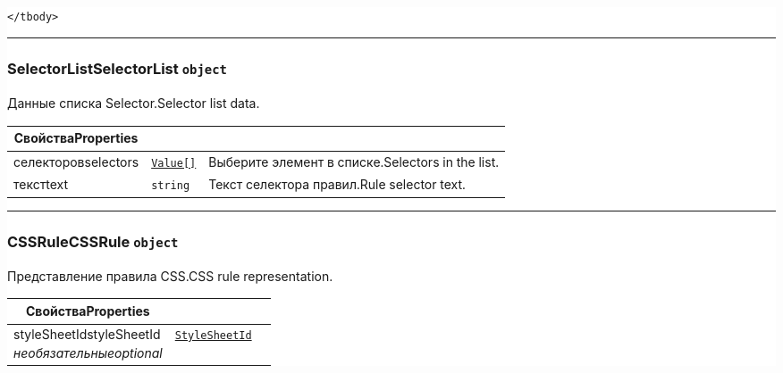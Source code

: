     </tbody>
</table>
</p>

---

### <a name="selectorlist"></a> <span data-ttu-id="fea8c-221">SelectorList</span><span class="sxs-lookup"><span data-stu-id="fea8c-221">SelectorList</span></span> `object`

<span data-ttu-id="fea8c-222">Данные списка Selector.</span><span class="sxs-lookup"><span data-stu-id="fea8c-222">Selector list data.</span></span>

<table>
    <thead>
        <tr>
            <th><span data-ttu-id="fea8c-223">Свойства</span><span class="sxs-lookup"><span data-stu-id="fea8c-223">Properties</span></span></th>
            <th></th>
            <th></th>
        </tr>
    </thead>
    <tbody>
        <tr>
            <td><span data-ttu-id="fea8c-224">селекторов</span><span class="sxs-lookup"><span data-stu-id="fea8c-224">selectors</span></span></td>
            <td><a href="#value"><code class="flyout">Value[]</code></a></td>
            <td><span data-ttu-id="fea8c-225">Выберите элемент в списке.</span><span class="sxs-lookup"><span data-stu-id="fea8c-225">Selectors in the list.</span></span></td>
        </tr>
        <tr>
            <td><span data-ttu-id="fea8c-226">текст</span><span class="sxs-lookup"><span data-stu-id="fea8c-226">text</span></span></td>
            <td><code class="flyout">string</code></td>
            <td><span data-ttu-id="fea8c-227">Текст селектора правил.</span><span class="sxs-lookup"><span data-stu-id="fea8c-227">Rule selector text.</span></span></td>
        </tr>
    </tbody>
</table>
</p>

---

### <a name="cssrule"></a> <span data-ttu-id="fea8c-228">CSSRule</span><span class="sxs-lookup"><span data-stu-id="fea8c-228">CSSRule</span></span> `object`

<span data-ttu-id="fea8c-229">Представление правила CSS.</span><span class="sxs-lookup"><span data-stu-id="fea8c-229">CSS rule representation.</span></span>

<table>
    <thead>
        <tr>
            <th><span data-ttu-id="fea8c-230">Свойства</span><span class="sxs-lookup"><span data-stu-id="fea8c-230">Properties</span></span></th>
            <th></th>
            <th></th>
        </tr>
    </thead>
    <tbody>
        <tr>
            <td><span data-ttu-id="fea8c-231">styleSheetId</span><span class="sxs-lookup"><span data-stu-id="fea8c-231">styleSheetId</span></span> <br /> <i><span data-ttu-id="fea8c-232">необязательные</span><span class="sxs-lookup"><span data-stu-id="fea8c-232">optional</span></span></i></td>
            <td><a href="#stylesheetid"><code class="flyout">StyleSheetId</code></a></td>